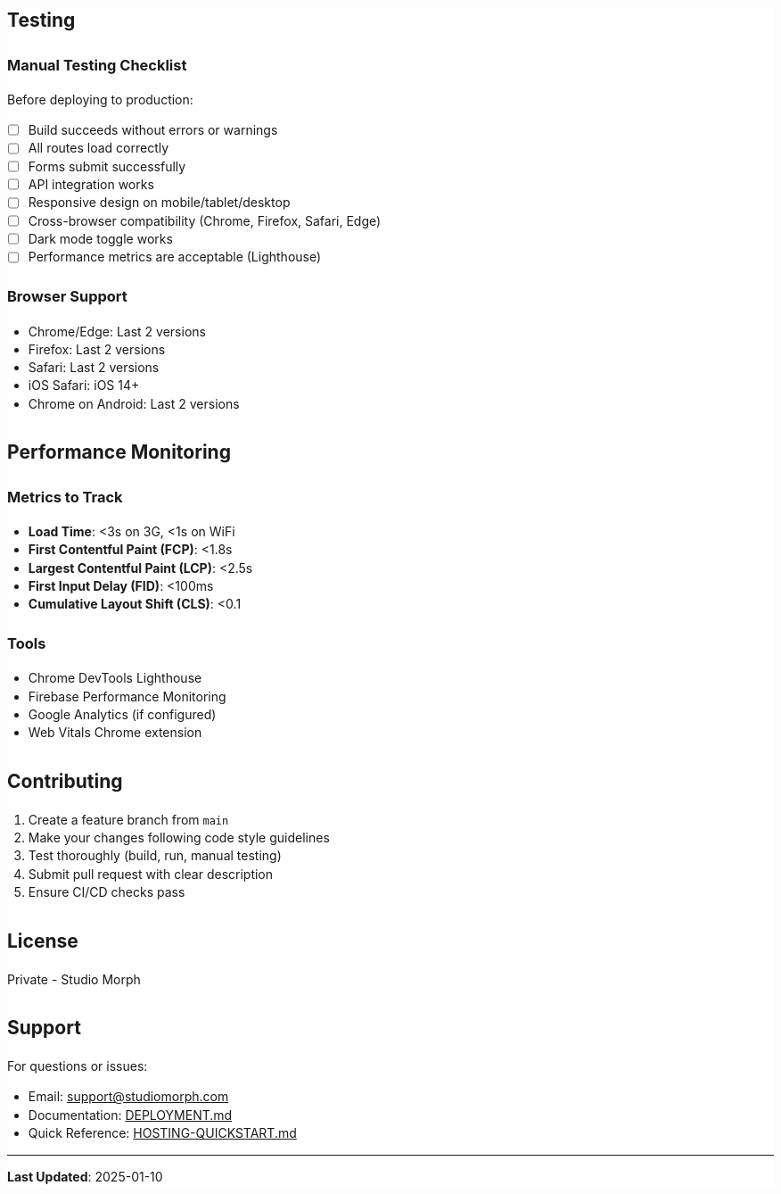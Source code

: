 ## Testing

### Manual Testing Checklist

Before deploying to production:

- [ ] Build succeeds without errors or warnings
- [ ] All routes load correctly
- [ ] Forms submit successfully
- [ ] API integration works
- [ ] Responsive design on mobile/tablet/desktop
- [ ] Cross-browser compatibility (Chrome, Firefox, Safari, Edge)
- [ ] Dark mode toggle works
- [ ] Performance metrics are acceptable (Lighthouse)

### Browser Support

- Chrome/Edge: Last 2 versions
- Firefox: Last 2 versions
- Safari: Last 2 versions
- iOS Safari: iOS 14+
- Chrome on Android: Last 2 versions

## Performance Monitoring

### Metrics to Track

- **Load Time**: <3s on 3G, <1s on WiFi
- **First Contentful Paint (FCP)**: <1.8s
- **Largest Contentful Paint (LCP)**: <2.5s
- **First Input Delay (FID)**: <100ms
- **Cumulative Layout Shift (CLS)**: <0.1

### Tools

- Chrome DevTools Lighthouse
- Firebase Performance Monitoring
- Google Analytics (if configured)
- Web Vitals Chrome extension

## Contributing

1. Create a feature branch from `main`
2. Make your changes following code style guidelines
3. Test thoroughly (build, run, manual testing)
4. Submit pull request with clear description
5. Ensure CI/CD checks pass

## License

Private - Studio Morph

## Support

For questions or issues:

- Email: support@studiomorph.com
- Documentation: [DEPLOYMENT.md](./DEPLOYMENT.md)
- Quick Reference: [HOSTING-QUICKSTART.md](./HOSTING-QUICKSTART.md)

---

**Last Updated**: 2025-01-10
